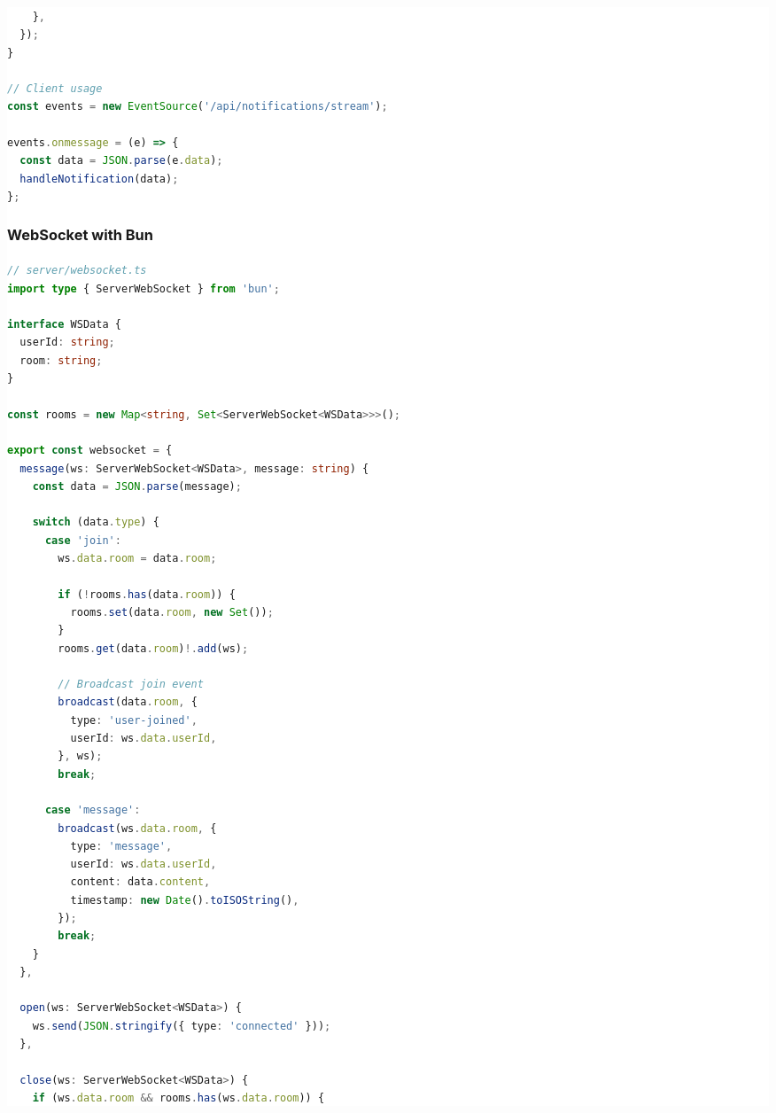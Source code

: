 ```typescript
    },
  });
}

// Client usage
const events = new EventSource('/api/notifications/stream');

events.onmessage = (e) => {
  const data = JSON.parse(e.data);
  handleNotification(data);
};
```

### WebSocket with Bun

```typescript
// server/websocket.ts
import type { ServerWebSocket } from 'bun';

interface WSData {
  userId: string;
  room: string;
}

const rooms = new Map<string, Set<ServerWebSocket<WSData>>>();

export const websocket = {
  message(ws: ServerWebSocket<WSData>, message: string) {
    const data = JSON.parse(message);
    
    switch (data.type) {
      case 'join':
        ws.data.room = data.room;
        
        if (!rooms.has(data.room)) {
          rooms.set(data.room, new Set());
        }
        rooms.get(data.room)!.add(ws);
        
        // Broadcast join event
        broadcast(data.room, {
          type: 'user-joined',
          userId: ws.data.userId,
        }, ws);
        break;
        
      case 'message':
        broadcast(ws.data.room, {
          type: 'message',
          userId: ws.data.userId,
          content: data.content,
          timestamp: new Date().toISOString(),
        });
        break;
    }
  },
  
  open(ws: ServerWebSocket<WSData>) {
    ws.send(JSON.stringify({ type: 'connected' }));
  },
  
  close(ws: ServerWebSocket<WSData>) {
    if (ws.data.room && rooms.has(ws.data.room)) {
```